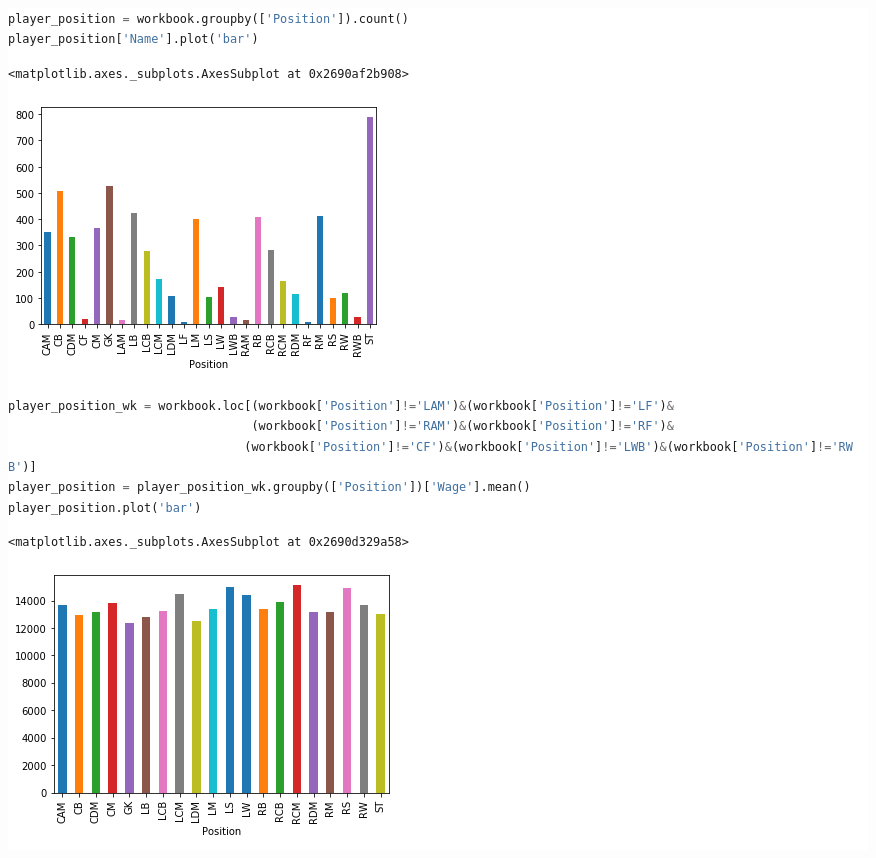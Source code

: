 
```python
player_position = workbook.groupby(['Position']).count()
player_position['Name'].plot('bar')
```




    <matplotlib.axes._subplots.AxesSubplot at 0x2690af2b908>




![png](output_19_1.png)



```python
player_position_wk = workbook.loc[(workbook['Position']!='LAM')&(workbook['Position']!='LF')&
                                  (workbook['Position']!='RAM')&(workbook['Position']!='RF')&
                                 (workbook['Position']!='CF')&(workbook['Position']!='LWB')&(workbook['Position']!='RWB')]
player_position = player_position_wk.groupby(['Position'])['Wage'].mean()
player_position.plot('bar')
```




    <matplotlib.axes._subplots.AxesSubplot at 0x2690d329a58>




![png](output_20_1.png)
